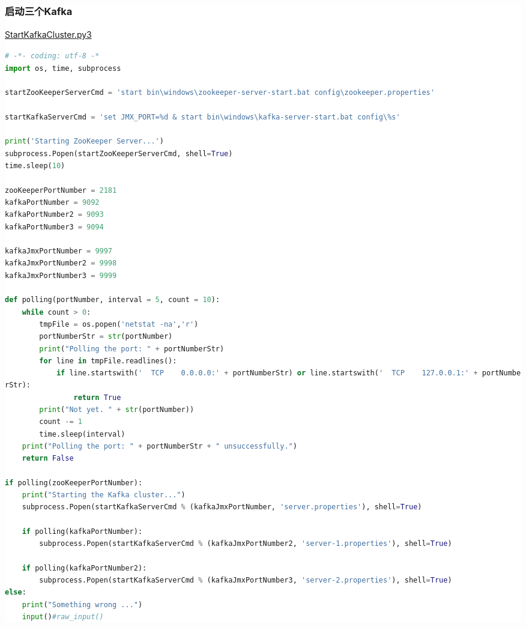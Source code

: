 ### 启动三个Kafka

[StartKafkaCluster.py3](https://my.oschina.net/jallenkwong/blog/StartKafkaCluster.py3)

```python
# -*- coding: utf-8 -*
import os, time, subprocess

startZooKeeperServerCmd = 'start bin\windows\zookeeper-server-start.bat config\zookeeper.properties'

startKafkaServerCmd = 'set JMX_PORT=%d & start bin\windows\kafka-server-start.bat config\%s'

print('Starting ZooKeeper Server...')
subprocess.Popen(startZooKeeperServerCmd, shell=True)
time.sleep(10)

zooKeeperPortNumber = 2181
kafkaPortNumber = 9092
kafkaPortNumber2 = 9093
kafkaPortNumber3 = 9094

kafkaJmxPortNumber = 9997
kafkaJmxPortNumber2 = 9998
kafkaJmxPortNumber3 = 9999

def polling(portNumber, interval = 5, count = 10):
    while count > 0:
        tmpFile = os.popen('netstat -na','r')
        portNumberStr = str(portNumber)
        print("Polling the port: " + portNumberStr)
        for line in tmpFile.readlines():
            if line.startswith('  TCP    0.0.0.0:' + portNumberStr) or line.startswith('  TCP    127.0.0.1:' + portNumberStr):
                return True
        print("Not yet. " + str(portNumber))
        count -= 1
        time.sleep(interval)
    print("Polling the port: " + portNumberStr + " unsuccessfully.")
    return False

if polling(zooKeeperPortNumber):
    print("Starting the Kafka cluster...")
    subprocess.Popen(startKafkaServerCmd % (kafkaJmxPortNumber, 'server.properties'), shell=True)

    if polling(kafkaPortNumber):
        subprocess.Popen(startKafkaServerCmd % (kafkaJmxPortNumber2, 'server-1.properties'), shell=True)

    if polling(kafkaPortNumber2):
        subprocess.Popen(startKafkaServerCmd % (kafkaJmxPortNumber3, 'server-2.properties'), shell=True)
else:
    print("Something wrong ...")
    input()#raw_input()
```